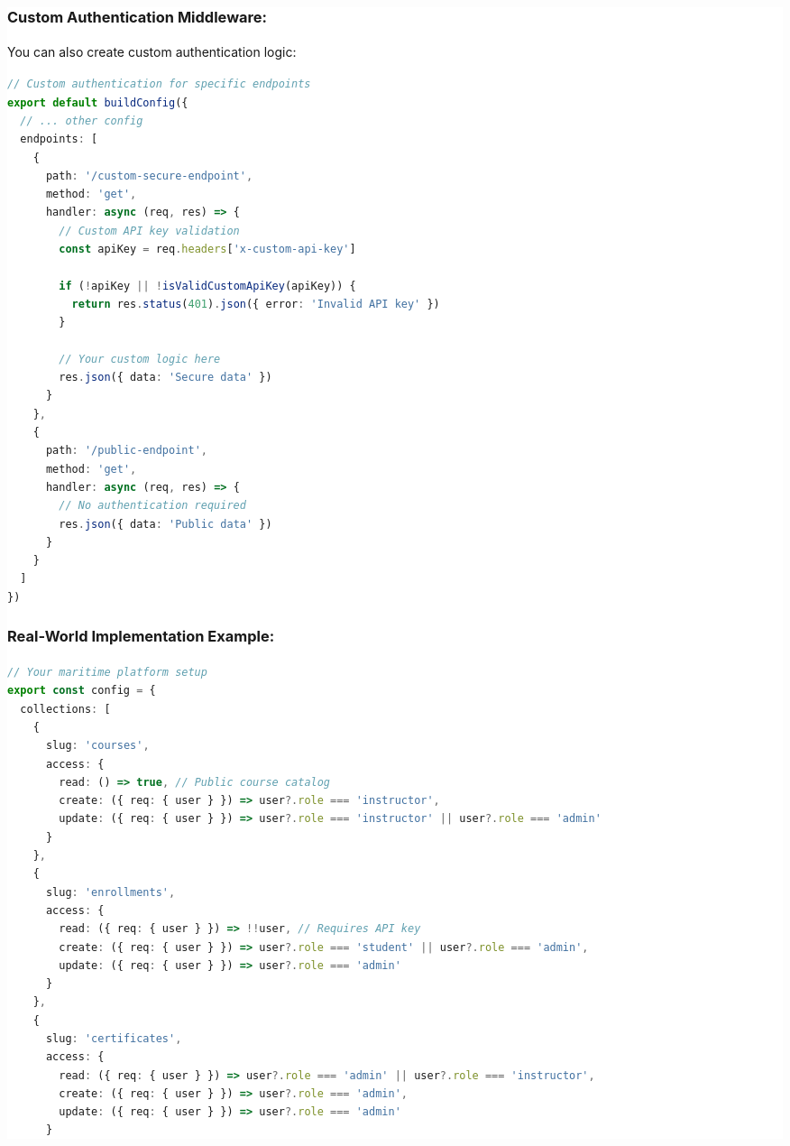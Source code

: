 ### Custom Authentication Middleware:

You can also create custom authentication logic:

```typescript
// Custom authentication for specific endpoints
export default buildConfig({
  // ... other config
  endpoints: [
    {
      path: '/custom-secure-endpoint',
      method: 'get',
      handler: async (req, res) => {
        // Custom API key validation
        const apiKey = req.headers['x-custom-api-key']
        
        if (!apiKey || !isValidCustomApiKey(apiKey)) {
          return res.status(401).json({ error: 'Invalid API key' })
        }
        
        // Your custom logic here
        res.json({ data: 'Secure data' })
      }
    },
    {
      path: '/public-endpoint',
      method: 'get', 
      handler: async (req, res) => {
        // No authentication required
        res.json({ data: 'Public data' })
      }
    }
  ]
})
```

### Real-World Implementation Example:

```typescript
// Your maritime platform setup
export const config = {
  collections: [
    {
      slug: 'courses',
      access: {
        read: () => true, // Public course catalog
        create: ({ req: { user } }) => user?.role === 'instructor',
        update: ({ req: { user } }) => user?.role === 'instructor' || user?.role === 'admin'
      }
    },
    {
      slug: 'enrollments',
      access: {
        read: ({ req: { user } }) => !!user, // Requires API key
        create: ({ req: { user } }) => user?.role === 'student' || user?.role === 'admin',
        update: ({ req: { user } }) => user?.role === 'admin'
      }
    },
    {
      slug: 'certificates',
      access: {
        read: ({ req: { user } }) => user?.role === 'admin' || user?.role === 'instructor',
        create: ({ req: { user } }) => user?.role === 'admin',
        update: ({ req: { user } }) => user?.role === 'admin'
      }
```